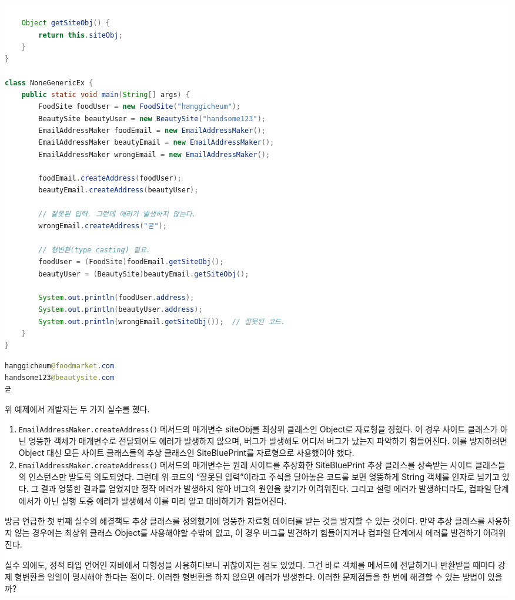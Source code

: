 ```java
    
    Object getSiteObj() {
        return this.siteObj;
    }
}

class NoneGenericEx {
    public static void main(String[] args) {
        FoodSite foodUser = new FoodSite("hanggicheum");
        BeautySite beautyUser = new BeautySite("handsome123");
        EmailAddressMaker foodEmail = new EmailAddressMaker();
        EmailAddressMaker beautyEmail = new EmailAddressMaker();
        EmailAddressMaker wrongEmail = new EmailAddressMaker();

        foodEmail.createAddress(foodUser);
        beautyEmail.createAddress(beautyUser);

        // 잘못된 입력. 그런데 에러가 발생하지 않는다.
        wrongEmail.createAddress("굳");

        // 형변환(type casting) 필요.
        foodUser = (FoodSite)foodEmail.getSiteObj();
        beautyUser = (BeautySite)beautyEmail.getSiteObj();

        System.out.println(foodUser.address);
        System.out.println(beautyUser.address);
        System.out.println(wrongEmail.getSiteObj());  // 잘못된 코드.
    }
}

```

```java
hanggicheum@foodmarket.com
handsome123@beautysite.com
굳
```

위 예제에서 개발자는 두 가지 실수를 했다.

1. `EmailAddressMaker.createAddress()` 메서드의 매개변수 siteObj를 최상위 클래스인 Object로 자료형을 정했다. 이 경우 사이트 클래스가 아닌 엉뚱한 객체가 매개변수로 전달되어도 에러가 발생하지 않으며, 버그가 발생해도 어디서 버그가 났는지 파악하기 힘들어진다. 이를 방지하려면 Object 대신 모든 사이트 클래스들의 추상 클래스인 SiteBluePrint를 자료형으로 사용했어야 했다. 
2. `EmailAddressMaker.createAddress()` 메서드의 매개변수는 원래 사이트를 추상화한 SiteBluePrint 추상 클래스를 상속받는 사이트 클래스들의 인스턴스만 받도록 의도되었다. 그런데 위 코드의 “잘못된 입력”이라고 주석을 달아놓은 코드를 보면 엉뚱하게 String 객체를 인자로 넘기고 있다. 그 결과 엉뚱한 결과를 얻었지만 정작 에러가 발생하지 않아 버그의 원인을 찾기가 어려워진다. 그리고 설령 에러가 발생하더라도, 컴파일 단계에서가 아닌 실행 도중 에러가 발생해서 이를 미리 알고 대비하기가 힘들어진다. 

방금 언급한 첫 번째 실수의 해결책도 추상 클래스를 정의했기에 엉뚱한 자료형 데이터를 받는 것을 방지할 수 있는 것이다. 만약 추상 클래스를 사용하지 않는 경우에는 최상위 클래스 Object를 사용해야할 수밖에 없고, 이 경우 버그를 발견하기 힘들어지거나 컴파일 단계에서 에러를 발견하기 어려워진다. 

실수 외에도, 정적 타입 언어인 자바에서 다형성을 사용하다보니 귀찮아지는 점도 있었다. 그건 바로 객체를 메서드에 전달하거나 반환받을 때마다 강제 형변환을 일일이 명시해야 한다는 점이다. 이러한 형변환을 하지 않으면 에러가 발생한다. 이러한 문제점들을 한 번에 해결할 수 있는 방법이 있을까? 
